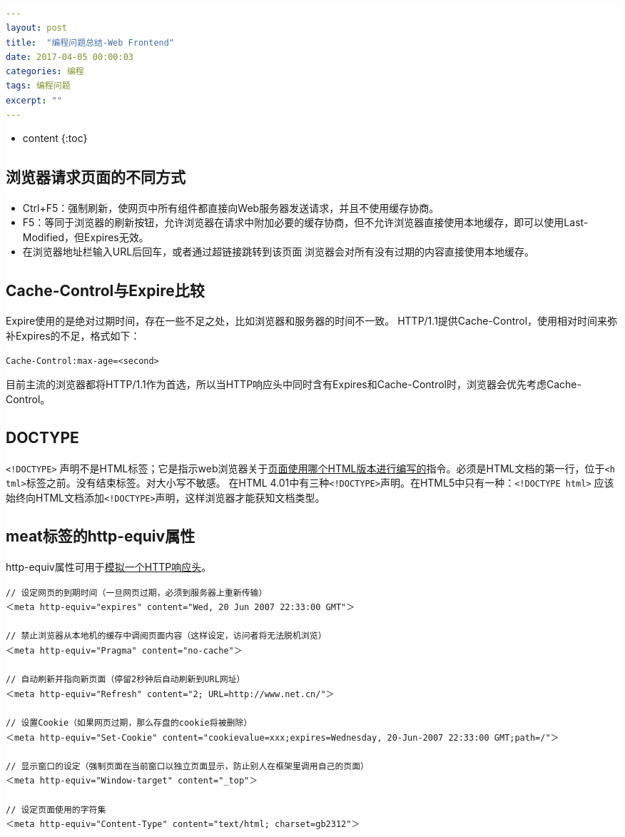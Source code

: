 ```yaml
---
layout: post
title:  "编程问题总结-Web Frontend"
date: 2017-04-05 00:00:03
categories: 编程
tags: 编程问题
excerpt: ""
---
```


* content
{:toc}


## 浏览器请求页面的不同方式
* Ctrl+F5：强制刷新，使网页中所有组件都直接向Web服务器发送请求，并且不使用缓存协商。
* F5：等同于浏览器的刷新按钮，允许浏览器在请求中附加必要的缓存协商，但不允许浏览器直接使用本地缓存，即可以使用Last-Modified，但Expires无效。
* 在浏览器地址栏输入URL后回车，或者通过超链接跳转到该页面
  浏览器会对所有没有过期的内容直接使用本地缓存。



## Cache-Control与Expire比较

Expire使用的是绝对过期时间，存在一些不足之处，比如浏览器和服务器的时间不一致。
HTTP/1.1提供Cache-Control，使用相对时间来弥补Expires的不足，格式如下：
```
Cache-Control:max-age=<second>
```
目前主流的浏览器都将HTTP/1.1作为首选，所以当HTTP响应头中同时含有Expires和Cache-Control时，浏览器会优先考虑Cache-Control。




## DOCTYPE
`<!DOCTYPE>` 声明不是HTML标签；它是指示web浏览器关于<u>页面使用哪个HTML版本进行编写的</u>指令。必须是HTML文档的第一行，位于`<html>`标签之前。没有结束标签。对大小写不敏感。
在HTML 4.01中有三种`<!DOCTYPE>`声明。在HTML5中只有一种：`<!DOCTYPE html>`
应该始终向HTML文档添加`<!DOCTYPE>`声明，这样浏览器才能获知文档类型。



## meat标签的http-equiv属性

http-equiv属性可用于<u>模拟一个HTTP响应头</u>。
```
// 设定网页的到期时间（一旦网页过期，必须到服务器上重新传输）
＜meta http-equiv="expires" content="Wed, 20 Jun 2007 22:33:00 GMT"＞

// 禁止浏览器从本地机的缓存中调阅页面内容（这样设定，访问者将无法脱机浏览）
＜meta http-equiv="Pragma" content="no-cache"＞

// 自动刷新并指向新页面（停留2秒钟后自动刷新到URL网址）
＜meta http-equiv="Refresh" content="2; URL=http://www.net.cn/"＞

// 设置Cookie（如果网页过期，那么存盘的cookie将被删除）
＜meta http-equiv="Set-Cookie" content="cookievalue=xxx;expires=Wednesday, 20-Jun-2007 22:33:00 GMT;path=/"＞ 

// 显示窗口的设定（强制页面在当前窗口以独立页面显示，防止别人在框架里调用自己的页面）
＜meta http-equiv="Window-target" content="_top"＞

// 设定页面使用的字符集
＜meta http-equiv="Content-Type" content="text/html; charset=gb2312"＞

```